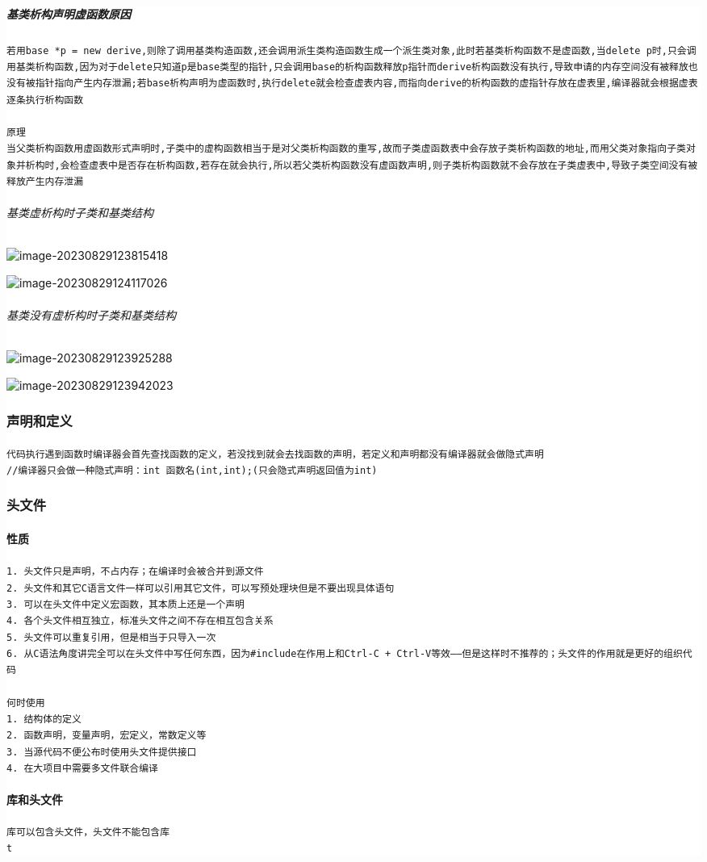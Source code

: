 ##### 基类析构声明虚函数原因

```
若用base *p = new derive,则除了调用基类构造函数,还会调用派生类构造函数生成一个派生类对象,此时若基类析构函数不是虚函数,当delete p时,只会调用基类析构函数,因为对于delete只知道p是base类型的指针,只会调用base的析构函数释放p指针而derive析构函数没有执行,导致申请的内存空间没有被释放也没有被指针指向产生内存泄漏;若base析构声明为虚函数时,执行delete就会检查虚表内容,而指向derive的析构函数的虚指针存放在虚表里,编译器就会根据虚表逐条执行析构函数

原理
当父类析构函数用虚函数形式声明时,子类中的虚构函数相当于是对父类析构函数的重写,故而子类虚函数表中会存放子类析构函数的地址,而用父类对象指向子类对象并析构时,会检查虚表中是否存在析构函数,若存在就会执行,所以若父类析构函数没有虚函数声明,则子类析构函数就不会存放在子类虚表中,导致子类空间没有被释放产生内存泄漏
```

###### 基类虚析构时子类和基类结构

![image-20230829123815418](C:\Users\82765\AppData\Roaming\Typora\typora-user-images\image-20230829123815418.png)

![image-20230829124117026](C:\Users\82765\AppData\Roaming\Typora\typora-user-images\image-20230829124117026.png)

###### 基类没有虚析构时子类和基类结构

![image-20230829123925288](C:\Users\82765\AppData\Roaming\Typora\typora-user-images\image-20230829123925288.png)

![image-20230829123942023](C:\Users\82765\AppData\Roaming\Typora\typora-user-images\image-20230829123942023.png)

### 声明和定义

```
代码执行遇到函数时编译器会首先查找函数的定义，若没找到就会去找函数的声明，若定义和声明都没有编译器就会做隐式声明
//编译器只会做一种隐式声明：int 函数名(int,int);(只会隐式声明返回值为int)
```

### 头文件

#### 性质

```
1. 头文件只是声明，不占内存；在编译时会被合并到源文件
2. 头文件和其它C语言文件一样可以引用其它文件，可以写预处理块但是不要出现具体语句
3. 可以在头文件中定义宏函数，其本质上还是一个声明
4. 各个头文件相互独立，标准头文件之间不存在相互包含关系
5. 头文件可以重复引用，但是相当于只导入一次
6. 从C语法角度讲完全可以在头文件中写任何东西，因为#include在作用上和Ctrl-C + Ctrl-V等效——但是这样时不推荐的；头文件的作用就是更好的组织代码

何时使用
1. 结构体的定义
2. 函数声明，变量声明，宏定义，常数定义等
3. 当源代码不便公布时使用头文件提供接口
4. 在大项目中需要多文件联合编译
```

#### 库和头文件

```
库可以包含头文件，头文件不能包含库
t
```
